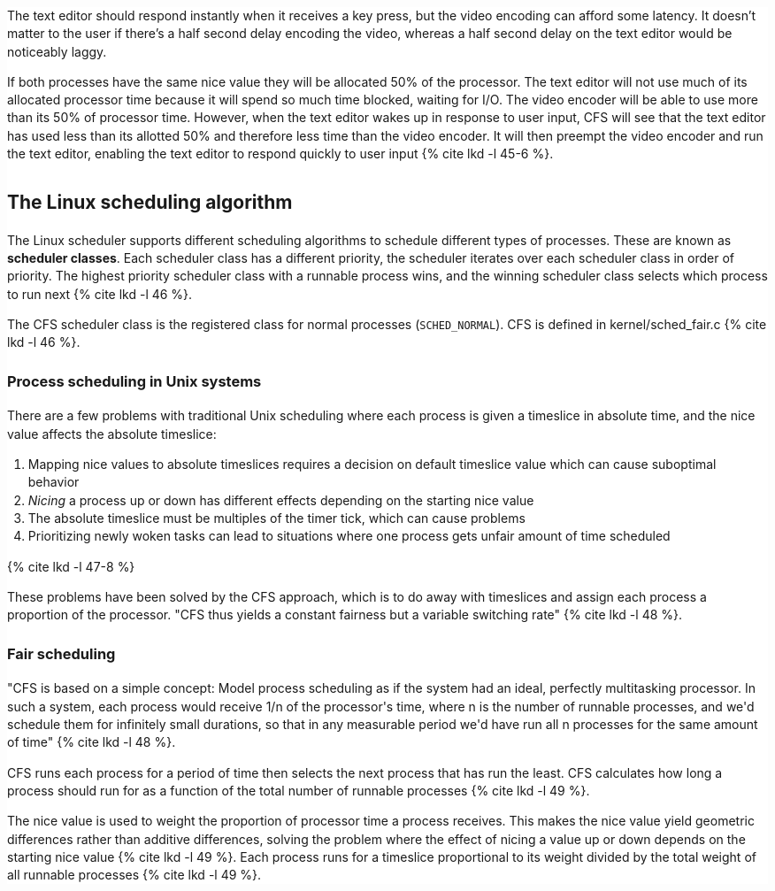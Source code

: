 The text editor should respond instantly when it receives a key press, but the video encoding can afford some latency. It doesn’t matter to the user if there’s a half second delay encoding the video, whereas a half second delay on the text editor would be noticeably laggy.

If both processes have the same nice value they will be allocated 50% of the processor. The text editor will not use much of its allocated processor time because it will spend so much time blocked, waiting for I/O. The video encoder will be able to use more than its 50% of processor time. However, when the text editor wakes up in response to user input, CFS will see that the text editor has used less than its allotted 50% and therefore less time than the video encoder. It will then preempt the video encoder and run the text editor, enabling the text editor to respond quickly to user input {% cite lkd -l 45-6 %}.

## The Linux scheduling algorithm

The Linux scheduler supports different scheduling algorithms to schedule different types of processes. These are known as **scheduler classes**. Each scheduler class has a different priority, the scheduler iterates over each scheduler class in order of priority. The highest priority scheduler class with a runnable process wins, and the winning scheduler class selects which process to run next {% cite lkd -l 46 %}.

The CFS scheduler class is the registered class for normal processes (`SCHED_NORMAL`). CFS is defined in kernel/sched_fair.c {% cite lkd -l 46 %}.

### Process scheduling in Unix systems

There are a few problems with traditional Unix scheduling where each process is given a timeslice in absolute time, and the nice value affects the absolute timeslice:

1. Mapping nice values to absolute timeslices requires a decision on default timeslice value which can cause suboptimal behavior
2. _Nicing_ a process up or down has different effects depending on the starting nice value
3. The absolute timeslice must be multiples of the timer tick, which can cause problems
4. Prioritizing newly woken tasks can lead to situations where one process gets unfair amount of time scheduled

{% cite lkd -l 47-8 %}

These problems have been solved by the CFS approach, which is to do away with timeslices and assign each process a proportion of the processor. "CFS thus yields a constant fairness but a variable switching rate" {% cite lkd -l 48 %}.

### Fair scheduling

"CFS is based on a simple concept: Model process scheduling as if the system had an ideal, perfectly multitasking processor. In such a system, each process would receive 1/n of the processor's time, where n is the number of runnable processes, and we'd schedule them for infinitely small durations, so that in any measurable period we'd have run all n processes for the same amount of time" {% cite lkd -l 48 %}.

CFS runs each process for a period of time then selects the next process that has run the least. CFS calculates how long a process should run for as a function of the total number of runnable processes {% cite lkd -l 49 %}.

The nice value is used to weight the proportion of processor time a process receives. This makes the nice value yield geometric differences rather than additive differences, solving the problem where the effect of nicing a value up or down depends on the starting nice value {% cite lkd -l 49 %}. Each process runs for a timeslice proportional to its weight divided by the total weight of all runnable processes {% cite lkd -l 49 %}.
